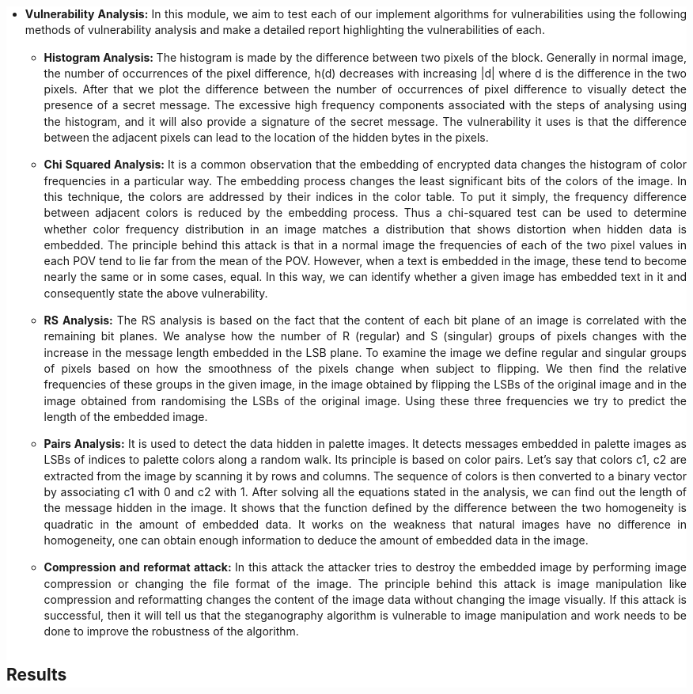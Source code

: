 - <p align="justify"> <b> Vulnerability Analysis: </b> In this module, we aim to test each of our implement algorithms for vulnerabilities using the following methods of vulnerability analysis and make a detailed report highlighting the vulnerabilities of each. </p>

    - <p align="justify"> <b> Histogram Analysis: </b> The histogram is made by the difference between two pixels of the block. Generally in normal image, the number of occurrences of the pixel difference, h(d) decreases with increasing |d| where d is the difference in the two pixels. After that we plot the difference between the number of occurrences of pixel difference to visually detect the presence of a secret message. The excessive high frequency components associated with the steps of  analysing using the histogram, and it will also provide a signature of the secret message. The vulnerability it uses is that the difference between the adjacent pixels can lead to the location of the hidden bytes in the pixels. </p>

    - <p align="justify"> <b> Chi Squared Analysis: </b> It is a common observation that the embedding of encrypted data changes the histogram of color frequencies in a particular way. The embedding process changes the least significant bits of the colors of the image. In this technique, the colors are addressed by their indices in the color table. To put it simply, the frequency difference between adjacent colors is reduced by the embedding process. Thus a chi-squared test can be used to determine whether color frequency distribution in an image matches a distribution that shows distortion when hidden data is embedded. The principle behind this attack is that in a normal image the frequencies of each of the two pixel values in each POV tend to lie far from the mean of the POV. However, when a text is embedded in the image, these tend to become nearly the same or in some cases, equal. In this way, we can identify whether a given image has embedded text in it and consequently state the above vulnerability. </p>

    - <p align="justify"> <b>RS Analysis: </b> The RS analysis is based on the fact that the content of each bit plane of an image is correlated with the remaining bit planes. We analyse how the number of R (regular) and S (singular) groups of pixels changes with the increase in the message length embedded in the LSB plane. To examine the image we define regular and singular groups of pixels based on how the smoothness of the pixels change when subject to flipping. We then find the relative frequencies of these groups in the given image, in the image obtained by flipping the LSBs of the original image and in the image obtained from randomising the LSBs of the original image. Using these three frequencies we try to predict the length of the embedded image. </p>

    - <p align="justify"> <b> Pairs Analysis:</b> It is used to detect the data hidden in palette images. It detects messages embedded in palette images as LSBs of indices to palette colors along a random walk. Its principle is based on color pairs. Let’s say that colors c1, c2 are extracted from the image by scanning it by rows and columns. The sequence of colors is then converted to a binary vector by associating c1 with 0 and c2 with 1. After solving all the equations stated in the analysis, we can find out the length of the message hidden in the image. It shows that the function defined by the difference between the two homogeneity is quadratic in the amount of embedded data. It works on the weakness that natural images have no difference in homogeneity, one can obtain enough information to deduce the amount of embedded data in the image. </p>

    - <p align="justify"> <b> Compression and reformat attack: </b> In this attack the attacker tries to destroy the embedded image by performing image compression or changing the file format of the image. The principle behind this attack is image manipulation like compression and reformatting changes the content of the image data without changing the image visually. If this attack is successful, then it will tell us that the steganography algorithm is vulnerable to image manipulation and work needs to be done to improve the robustness of the algorithm. </p>

## Results
